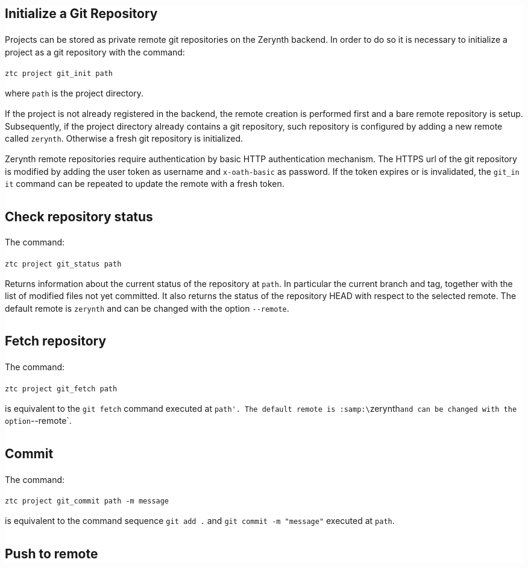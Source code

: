 ## Initialize a Git Repository

Projects can be stored as private remote git repositories on the Zerynth backend. In order to do so it is necessary to initialize a project as a git repository with the command:

```
ztc project git_init path
```

where `path` is the project directory.

If the project is not already registered in the backend, the remote creation is performed first and a bare remote repository is setup.
Subsequently, if the project directory already contains a git repository, such repository is configured by adding a new remote called `zerynth`. Otherwise a fresh git repository is initialized.

Zerynth remote repositories require authentication by basic HTTP authentication mechanism. The HTTPS url of the git repository is modified by adding the user token as username and `x-oath-basic` as password. If the token expires or is invalidated, the ```git_init``` command can be repeated to update the remote with a fresh token.

## Check repository status

The command:

```
ztc project git_status path
```

Returns information about the current status of the repository at `path`. In particular the current branch and tag, together with the list of modified files not yet committed.
It also returns the status of the repository HEAD with respect to the selected remote. The default remote is `zerynth` and can be changed with the option `--remote`.

## Fetch repository

The command:

```
ztc project git_fetch path
```

is equivalent to the `git fetch` command executed at `path'. The default remote is :samp:\`zerynth` and can be changed with the option `--remote`.

## Commit

The command:

```
ztc project git_commit path -m message
```

is equivalent to the command sequence `git add .` and `git commit -m "message"` executed at `path`.

## Push to remote
